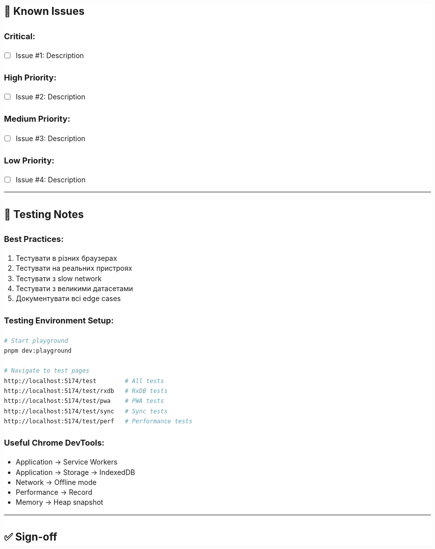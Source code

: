 
## 🐛 Known Issues

### Critical:
- [ ] Issue #1: Description

### High Priority:
- [ ] Issue #2: Description

### Medium Priority:
- [ ] Issue #3: Description

### Low Priority:
- [ ] Issue #4: Description

---

## 📝 Testing Notes

### Best Practices:
1. Тестувати в різних браузерах
2. Тестувати на реальних пристроях
3. Тестувати з slow network
4. Тестувати з великими датасетами
5. Документувати всі edge cases

### Testing Environment Setup:
```bash
# Start playground
pnpm dev:playground

# Navigate to test pages
http://localhost:5174/test        # All tests
http://localhost:5174/test/rxdb   # RxDB tests
http://localhost:5174/test/pwa    # PWA tests
http://localhost:5174/test/sync   # Sync tests
http://localhost:5174/test/perf   # Performance tests
```

### Useful Chrome DevTools:
- Application → Service Workers
- Application → Storage → IndexedDB
- Network → Offline mode
- Performance → Record
- Memory → Heap snapshot

---

## ✅ Sign-off
